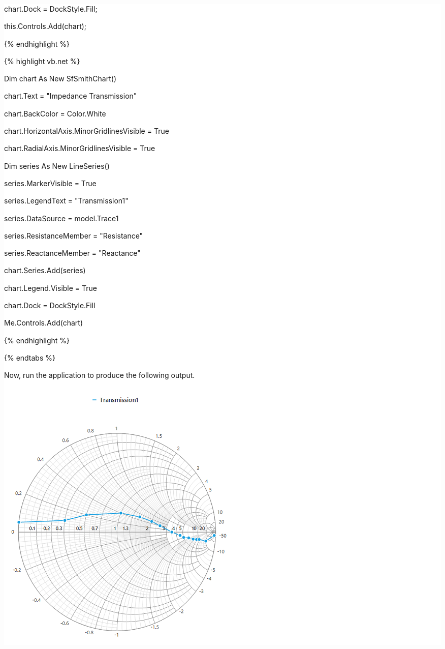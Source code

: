 
chart.Dock = DockStyle.Fill;

this.Controls.Add(chart);

{% endhighlight %}

{% highlight vb.net %}

Dim chart As New SfSmithChart()

chart.Text = "Impedance Transmission"

chart.BackColor = Color.White

chart.HorizontalAxis.MinorGridlinesVisible = True

chart.RadialAxis.MinorGridlinesVisible = True

Dim series As New LineSeries()

series.MarkerVisible = True

series.LegendText = "Transmission1"

series.DataSource = model.Trace1

series.ResistanceMember = "Resistance"

series.ReactanceMember = "Reactance"

chart.Series.Add(series) 

chart.Legend.Visible = True

chart.Dock = DockStyle.Fill

Me.Controls.Add(chart)

{% endhighlight %}

{% endtabs %}

Now, run the application to produce the following output.

![Adding legends, series, axes to the smith chart](GettingStarted_images/GettingStarted_img8.PNG)


